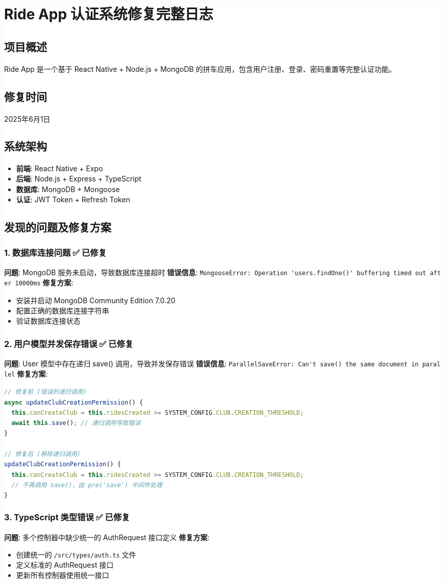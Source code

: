 # Ride App 认证系统修复完整日志

## 项目概述
Ride App 是一个基于 React Native + Node.js + MongoDB 的拼车应用，包含用户注册、登录、密码重置等完整认证功能。

## 修复时间
2025年6月1日

## 系统架构
- **前端**: React Native + Expo
- **后端**: Node.js + Express + TypeScript
- **数据库**: MongoDB + Mongoose
- **认证**: JWT Token + Refresh Token

## 发现的问题及修复方案

### 1. 数据库连接问题 ✅ 已修复
**问题**: MongoDB 服务未启动，导致数据库连接超时
**错误信息**: `MongooseError: Operation 'users.findOne()' buffering timed out after 10000ms`
**修复方案**: 
- 安装并启动 MongoDB Community Edition 7.0.20
- 配置正确的数据库连接字符串
- 验证数据库连接状态

### 2. 用户模型并发保存错误 ✅ 已修复
**问题**: User 模型中存在递归 save() 调用，导致并发保存错误
**错误信息**: `ParallelSaveError: Can't save() the same document in parallel`
**修复方案**:
```typescript
// 修复前 (错误的递归调用)
async updateClubCreationPermission() {
  this.canCreateClub = this.ridesCreated >= SYSTEM_CONFIG.CLUB.CREATION_THRESHOLD;
  await this.save(); // 递归调用导致错误
}

// 修复后 (移除递归调用)
updateClubCreationPermission() {
  this.canCreateClub = this.ridesCreated >= SYSTEM_CONFIG.CLUB.CREATION_THRESHOLD;
  // 不再调用 save()，由 pre('save') 中间件处理
}
```

### 3. TypeScript 类型错误 ✅ 已修复
**问题**: 多个控制器中缺少统一的 AuthRequest 接口定义
**修复方案**:
- 创建统一的 `/src/types/auth.ts` 文件
- 定义标准的 AuthRequest 接口
- 更新所有控制器使用统一接口
